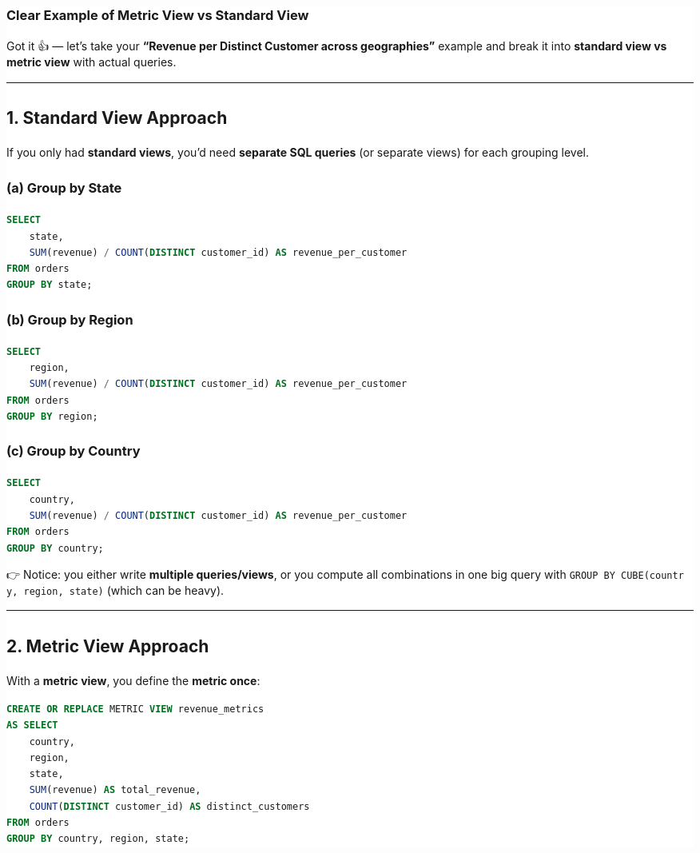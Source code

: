 ### Clear Example of Metric View vs Standard View

Got it 👍 — let’s take your **“Revenue per Distinct Customer across geographies”** example and break it into **standard view vs metric view** with actual queries.

---

## 1. Standard View Approach

If you only had **standard views**, you’d need **separate SQL queries** (or separate views) for each grouping level.

### (a) Group by **State**

```sql
SELECT
    state,
    SUM(revenue) / COUNT(DISTINCT customer_id) AS revenue_per_customer
FROM orders
GROUP BY state;
```

### (b) Group by **Region**

```sql
SELECT
    region,
    SUM(revenue) / COUNT(DISTINCT customer_id) AS revenue_per_customer
FROM orders
GROUP BY region;
```

### (c) Group by **Country**

```sql
SELECT
    country,
    SUM(revenue) / COUNT(DISTINCT customer_id) AS revenue_per_customer
FROM orders
GROUP BY country;
```

👉 Notice: you either write **multiple queries/views**, or you compute all combinations in one big query with `GROUP BY CUBE(country, region, state)` (which can be heavy).

---

## 2. Metric View Approach

With a **metric view**, you define the **metric once**:

```sql
CREATE OR REPLACE METRIC VIEW revenue_metrics
AS SELECT
    country,
    region,
    state,
    SUM(revenue) AS total_revenue,
    COUNT(DISTINCT customer_id) AS distinct_customers
FROM orders
GROUP BY country, region, state;
```
